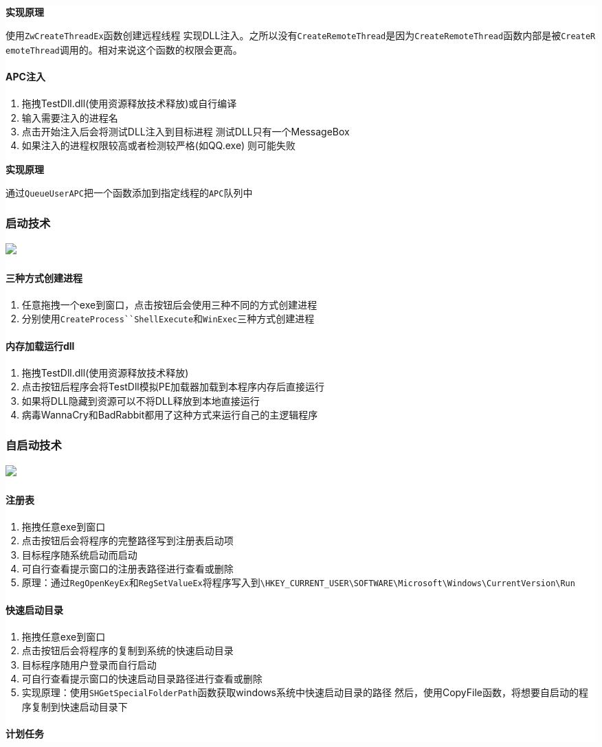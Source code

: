 **实现原理**

使用`ZwCreateThreadEx`函数创建远程线程 实现DLL注入。之所以没有`CreateRemoteThread`是因为`CreateRemoteThread`函数内部是被`CreateRemoteThread`调用的。相对来说这个函数的权限会更高。

#### APC注入

1. 拖拽TestDll.dll(使用资源释放技术释放)或自行编译
2. 输入需要注入的进程名
3. 点击开始注入后会将测试DLL注入到目标进程 测试DLL只有一个MessageBox
4. 如果注入的进程权限较高或者检测较严格(如QQ.exe) 则可能失败

**实现原理**

通过`QueueUserAPC`把一个函数添加到指定线程的`APC`队列中

### 启动技术

![](https://ws1.sinaimg.cn/large/006Rs2Luly1g0bg3e9hf0j30d90czwej.jpg)

#### 三种方式创建进程

1. 任意拖拽一个exe到窗口，点击按钮后会使用三种不同的方式创建进程
2. 分别使用`CreateProcess``ShellExecute`和`WinExec`三种方式创建进程

#### 内存加载运行dll

1. 拖拽TestDll.dll(使用资源释放技术释放)
2. 点击按钮后程序会将TestDll模拟PE加载器加载到本程序内存后直接运行
3. 如果将DLL隐藏到资源可以不将DLL释放到本地直接运行
4. 病毒WannaCry和BadRabbit都用了这种方式来运行自己的主逻辑程序

### 自启动技术

![](https://ws1.sinaimg.cn/large/006Rs2Luly1g0bhngce3hj30dh0dtglv.jpg)

#### 注册表

1. 拖拽任意exe到窗口
2. 点击按钮后会将程序的完整路径写到注册表启动项
3. 目标程序随系统启动而启动
4. 可自行查看提示窗口的注册表路径进行查看或删除
5. 原理：通过`RegOpenKeyEx`和`RegSetValueEx`将程序写入到`\HKEY_CURRENT_USER\SOFTWARE\Microsoft\Windows\CurrentVersion\Run`

#### 快速启动目录

1. 拖拽任意exe到窗口
2. 点击按钮后会将程序的复制到系统的快速启动目录
3. 目标程序随用户登录而自行启动
4. 可自行查看提示窗口的快速启动目录路径进行查看或删除
5. 实现原理：使用`SHGetSpecialFolderPath`函数获取windows系统中快速启动目录的路径 然后，使用CopyFile函数，将想要自启动的程序复制到快速启动目录下

#### 计划任务
